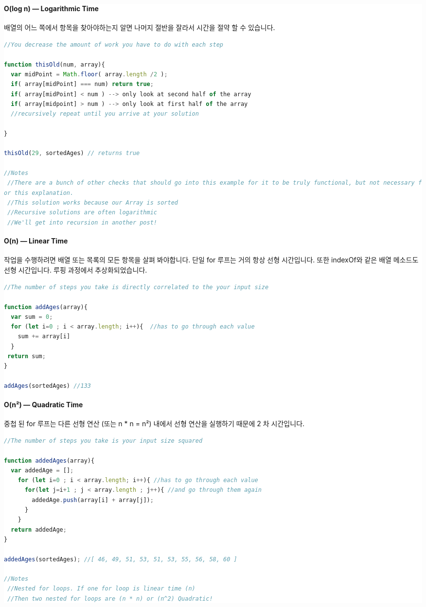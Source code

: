#### **O(log n) — Logarithmic Time**

배열의 어느 쪽에서 항목을 찾아야하는지 알면 나머지 절반을 잘라서 시간을 절약 할 수 있습니다.

```js
//You decrease the amount of work you have to do with each step

function thisOld(num, array){
  var midPoint = Math.floor( array.length /2 );
  if( array[midPoint] === num) return true;
  if( array[midPoint] < num ) --> only look at second half of the array
  if( array[midpoint] > num ) --> only look at first half of the array
  //recursively repeat until you arrive at your solution
  
}

thisOld(29, sortedAges) // returns true 

//Notes
 //There are a bunch of other checks that should go into this example for it to be truly functional, but not necessary for this explanation.
 //This solution works because our Array is sorted
 //Recursive solutions are often logarithmic
 //We'll get into recursion in another post!
```

#### **O(n) — Linear Time**

작업을 수행하려면 배열 또는 목록의 모든 항목을 살펴 봐야합니다. 단일 for 루프는 거의 항상 선형 시간입니다. 또한 indexOf와 같은 배열 메소드도 선형 시간입니다. 루핑 과정에서 추상화되었습니다.

```js
//The number of steps you take is directly correlated to the your input size

function addAges(array){
  var sum = 0;
  for (let i=0 ; i < array.length; i++){  //has to go through each value
    sum += array[i]
  }
 return sum;
}

addAges(sortedAges) //133
```

#### **O(n²) — Quadratic Time**

중첩 된 for 루프는 다른 선형 연산 (또는 n * n = n²) 내에서 선형 연산을 실행하기 때문에 2 차 시간입니다.

```js
//The number of steps you take is your input size squared

function addedAges(array){
  var addedAge = [];
    for (let i=0 ; i < array.length; i++){ //has to go through each value
      for(let j=i+1 ; j < array.length ; j++){ //and go through them again
        addedAge.push(array[i] + array[j]);
      }
    }
  return addedAge;
}

addedAges(sortedAges); //[ 46, 49, 51, 53, 51, 53, 55, 56, 58, 60 ]

//Notes
 //Nested for loops. If one for loop is linear time (n)
 //Then two nested for loops are (n * n) or (n^2) Quadratic!
```